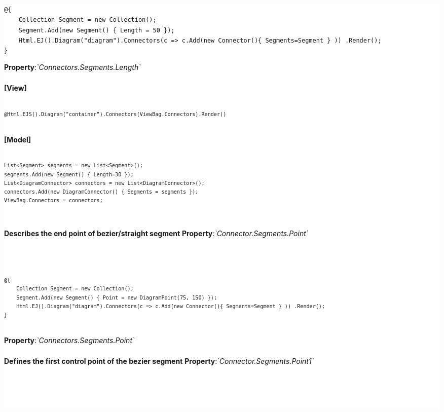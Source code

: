     @{
        Collection Segment = new Collection();
        Segment.Add(new Segment() { Length = 50 });
        Html.EJ().Diagram("diagram").Connectors(c => c.Add(new Connector(){ Segments=Segment } )) .Render();
    }

</code>
</td><td>
<b>Property</b>:<i>`Connectors.Segments.Length`</i>
<br>
<br>
<b>[View]</b>
<code>

    @Html.EJS().Diagram("container").Connectors(ViewBag.Connectors).Render()

</code>
<b>[Model]</b>
<code>

    List<Segment> segments = new List<Segment>();
    segments.Add(new Segment() { Length=30 });
    List<DiagramConnector> connectors = new List<DiagramConnector>();
    connectors.Add(new DiagramConnector() { Segments = segments });
    ViewBag.Connectors = connectors;

</code></td>
</tr>

<tr>
<td><b>Describes the end point of bezier/straight segment</b></td>
<td>
<b>Property</b>:<i>`Connector.Segments.Point`</i>
<br>
<br>
<code>

    @{
        Collection Segment = new Collection();
        Segment.Add(new Segment() { Point = new DiagramPoint(75, 150) });
        Html.EJ().Diagram("diagram").Connectors(c => c.Add(new Connector(){ Segments=Segment } )) .Render();
    }

</code>
</td>
<td>
<b>Property</b>:<i>`Connectors.Segments.Point`</i>
<br>
<br>

</td>
</tr>
<tr>
<td><b>Defines the first control point of the bezier segment</b></td>
<td>
<b>Property</b>:<i>`Connector.Segments.Point1`</i>
<br>
<br>
<code>

